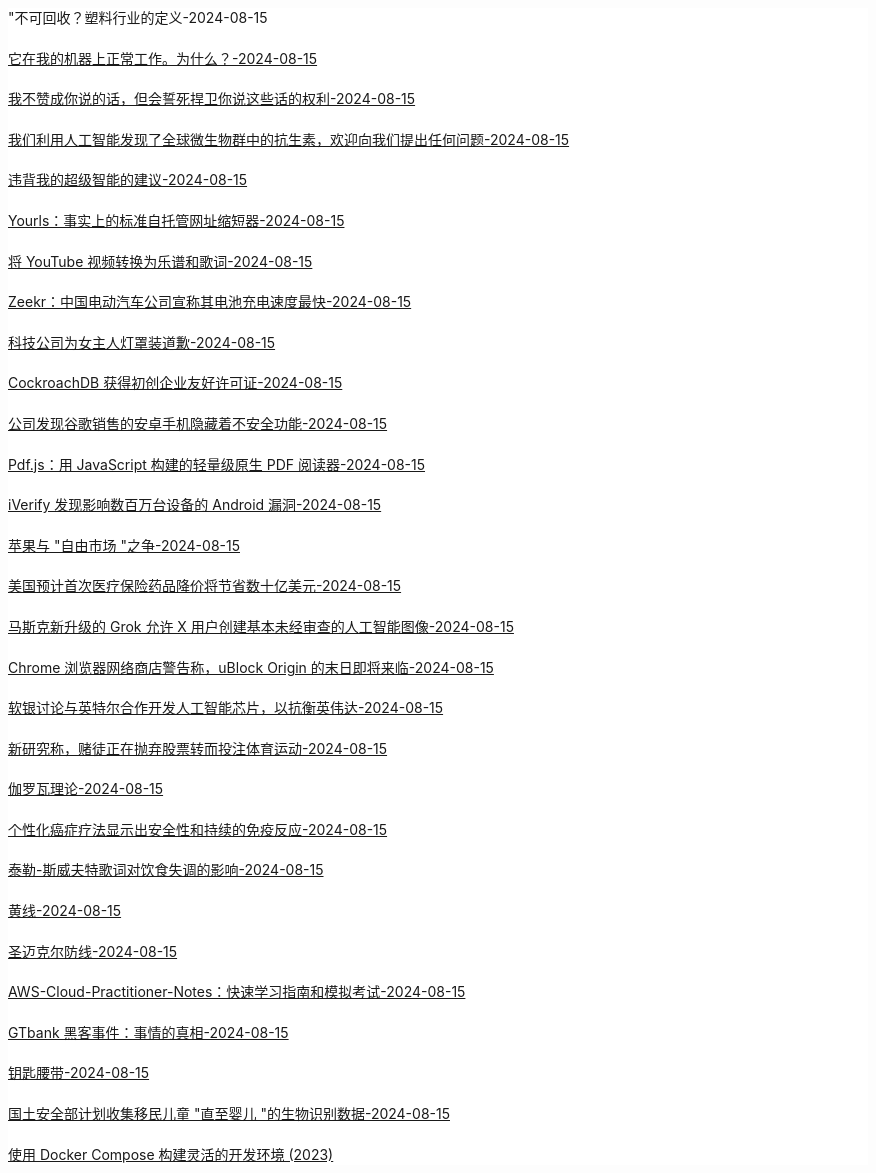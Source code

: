 "不可回收？塑料行业的定义-2024-08-15</a><br/><br/><a target=_blank rel=nofollow href="https://thoughtbot.com/blog/it-works-on-my-machine-why" >它在我的机器上正常工作。为什么？-2024-08-15</a><br/><br/><a target=_blank rel=nofollow href="https://www.socratic-method.com/quote-meanings-interpretations/evelyn-beatrice-hall-i-disapprove-of-what-you-say-but-i-will-defend-to-the-death-your-right-to-say-it" >我不赞成你说的话，但会誓死捍卫你说这些话的权利-2024-08-15</a><br/><br/><a target=_blank rel=nofollow href="https://old.reddit.com/r/askscience/comments/1ess914/askscience_ama_series_we_have_discovered/" >我们利用人工智能发现了全球微生物群中的抗生素，欢迎向我们提出任何问题-2024-08-15</a><br/><br/><a target=_blank rel=nofollow href="https://taylor.town/my-superintelligence" >违背我的超级智能的建议-2024-08-15</a><br/><br/><a target=_blank rel=nofollow href="https://yourls.org/" >Yourls：事实上的标准自托管网址缩短器-2024-08-15</a><br/><br/><a target=_blank rel=nofollow href="https://github.com/JoinMusic/fish" >将 YouTube 视频转换为乐谱和歌词-2024-08-15</a><br/><br/><a target=_blank rel=nofollow href="https://www.bbc.co.uk/news/articles/cgl20971wxpo" >Zeekr：中国电动汽车公司宣称其电池充电速度最快-2024-08-15</a><br/><br/><a target=_blank rel=nofollow href="https://www.bbc.co.uk/news/articles/c5y5r11xmkvo" >科技公司为女主人灯罩装道歉-2024-08-15</a><br/><br/><a target=_blank rel=nofollow href="https://techcrunch.com/2024/08/15/cockroach-labs-shakes-up-its-licensing-to-force-bigger-companies-to-pay/" >CockroachDB 获得初创企业友好许可证-2024-08-15</a><br/><br/><a target=_blank rel=nofollow href="https://www.washingtonpost.com/technology/2024/08/15/google-sold-android-phones-with-hidden-insecure-feature-companies-find/" >公司发现谷歌销售的安卓手机隐藏着不安全功能-2024-08-15</a><br/><br/><a target=_blank rel=nofollow href="https://github.com/mozilla/pdf.js" >Pdf.js：用 JavaScript 构建的轻量级原生 PDF 阅读器-2024-08-15</a><br/><br/><a target=_blank rel=nofollow href="https://iverify.io/press-releases/iverify-discovers-severe-android-vulnerability-impacting-millions-of-devices-around-the-world" >iVerify 发现影响数百万台设备的 Android 漏洞-2024-08-15</a><br/><br/><a target=_blank rel=nofollow href="https://pluralistic.net/2024/08/15/private-law/#thirty-percent-vig" >苹果与 "自由市场 "之争-2024-08-15</a><br/><br/><a target=_blank rel=nofollow href="https://www.reuters.com/world/us/us-expects-6-bln-savings-first-medicare-drug-price-negotiations-2024-08-15/" >美国预计首次医疗保险药品降价将节省数十亿美元-2024-08-15</a><br/><br/><a target=_blank rel=nofollow href="https://arstechnica.com/information-technology/2024/08/musks-new-grok-upgrade-allows-x-users-to-create-largely-uncensored-ai-images/" >马斯克新升级的 Grok 允许 X 用户创建基本未经审查的人工智能图像-2024-08-15</a><br/><br/><a target=_blank rel=nofollow href="https://www.theregister.com/2024/08/06/chrome_web_store_warns_end/" >Chrome 浏览器网络商店警告称，uBlock Origin 的末日即将来临-2024-08-15</a><br/><br/><a target=_blank rel=nofollow href="https://www.ft.com/content/6b7fd8a1-7f9c-427b-8467-f911f5f0d520" >软银讨论与英特尔合作开发人工智能芯片，以抗衡英伟达-2024-08-15</a><br/><br/><a target=_blank rel=nofollow href="https://www.bloomberg.com/news/articles/2024-08-15/gamblers-are-dumping-stocks-to-bet-on-sports-new-study-says" >新研究称，赌徒正在抛弃股票转而投注体育运动-2024-08-15</a><br/><br/><a target=_blank rel=nofollow href="https://golem.ph.utexas.edu/category/2024/08/galois_theory.html" >伽罗瓦理论-2024-08-15</a><br/><br/><a target=_blank rel=nofollow href="https://www.sciencedaily.com/releases/2024/08/240808115213.htm" >个性化癌症疗法显示出安全性和持续的免疫反应-2024-08-15</a><br/><br/><a target=_blank rel=nofollow href="https://abc7.com/post/taylor-swift-lyrics-videos-help-fans-cope-body-image-issues-disordered-eating-researchers-say/15179667/" >泰勒-斯威夫特歌词对饮食失调的影响-2024-08-15</a><br/><br/><a target=_blank rel=nofollow href="https://en.wikipedia.org/wiki/Rhumb_line" >黄线-2024-08-15</a><br/><br/><a target=_blank rel=nofollow href="https://en.wikipedia.org/wiki/Saint_Michael%27s_line" >圣迈克尔防线-2024-08-15</a><br/><br/><a target=_blank rel=nofollow href="https://github.com/kananinirav/AWS-Certified-Cloud-Practitioner-Notes" >AWS-Cloud-Practitioner-Notes：快速学习指南和模拟考试-2024-08-15</a><br/><br/><a target=_blank rel=nofollow href="https://blog.trysixth.com/2024/08/gtbank-hacking-claims-separating-fact.html" >GTbank 黑客事件：事情的真相-2024-08-15</a><br/><br/><a target=_blank rel=nofollow href="https://thekeybelt.com/" >钥匙腰带-2024-08-15</a><br/><br/><a target=_blank rel=nofollow href="https://www.technologyreview.com/2024/08/14/1096534/homeland-security-facial-recognition-immigration-border/" >国土安全部计划收集移民儿童 "直至婴儿 "的生物识别数据-2024-08-15</a><br/><br/><a target=_blank rel=nofollow href="https://www.youtube.com/watch?v=kHqd1meUtOg" >使用 Docker Compose 构建灵活的开发环境 (2023)
